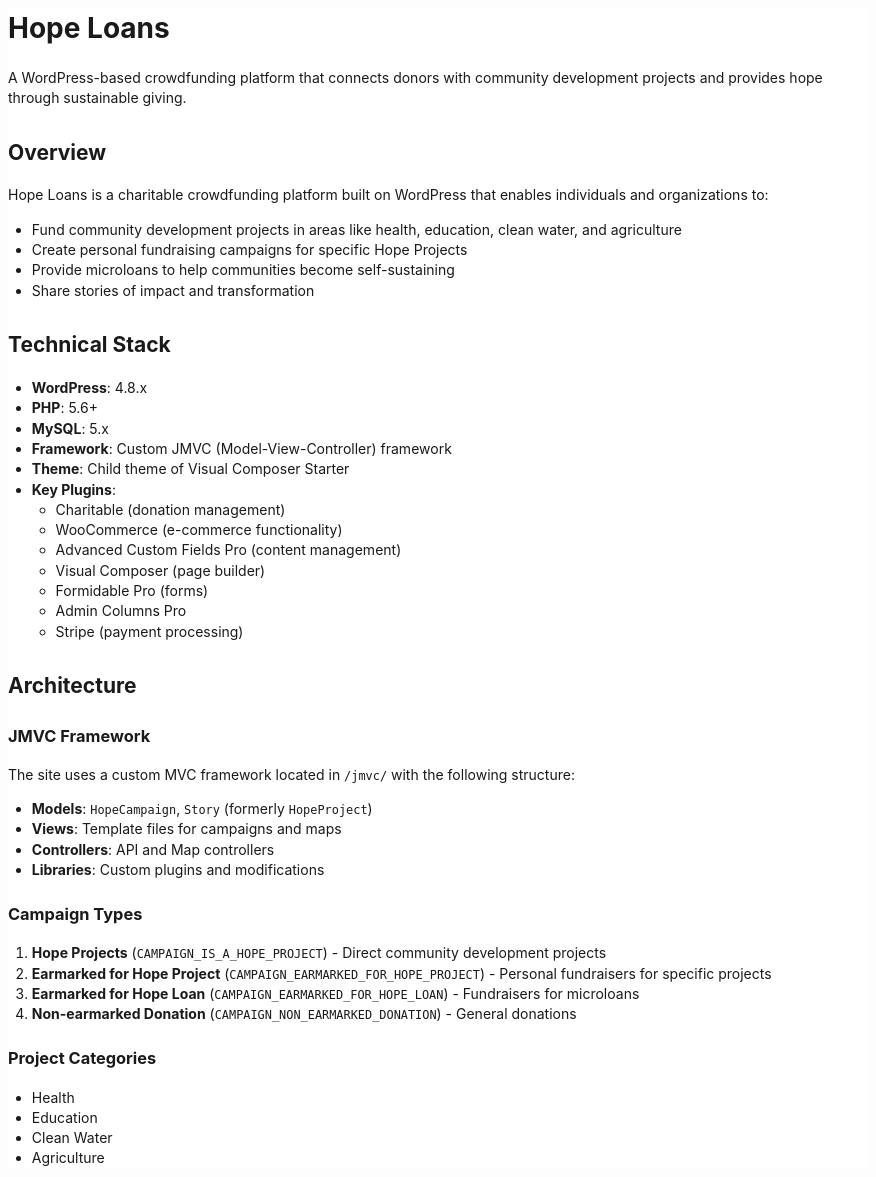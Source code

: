 # Hope Loans

A WordPress-based crowdfunding platform that connects donors with community development projects and provides hope through sustainable giving.

## Overview

Hope Loans is a charitable crowdfunding platform built on WordPress that enables individuals and organizations to:
- Fund community development projects in areas like health, education, clean water, and agriculture
- Create personal fundraising campaigns for specific Hope Projects
- Provide microloans to help communities become self-sustaining
- Share stories of impact and transformation

## Technical Stack

- **WordPress**: 4.8.x
- **PHP**: 5.6+ 
- **MySQL**: 5.x
- **Framework**: Custom JMVC (Model-View-Controller) framework
- **Theme**: Child theme of Visual Composer Starter
- **Key Plugins**:
  - Charitable (donation management)
  - WooCommerce (e-commerce functionality)
  - Advanced Custom Fields Pro (content management)
  - Visual Composer (page builder)
  - Formidable Pro (forms)
  - Admin Columns Pro
  - Stripe (payment processing)

## Architecture

### JMVC Framework
The site uses a custom MVC framework located in `/jmvc/` with the following structure:
- **Models**: `HopeCampaign`, `Story` (formerly `HopeProject`)
- **Views**: Template files for campaigns and maps
- **Controllers**: API and Map controllers
- **Libraries**: Custom plugins and modifications

### Campaign Types
1. **Hope Projects** (`CAMPAIGN_IS_A_HOPE_PROJECT`) - Direct community development projects
2. **Earmarked for Hope Project** (`CAMPAIGN_EARMARKED_FOR_HOPE_PROJECT`) - Personal fundraisers for specific projects
3. **Earmarked for Hope Loan** (`CAMPAIGN_EARMARKED_FOR_HOPE_LOAN`) - Fundraisers for microloans
4. **Non-earmarked Donation** (`CAMPAIGN_NON_EARMARKED_DONATION`) - General donations

### Project Categories
- Health
- Education
- Clean Water
- Agriculture
